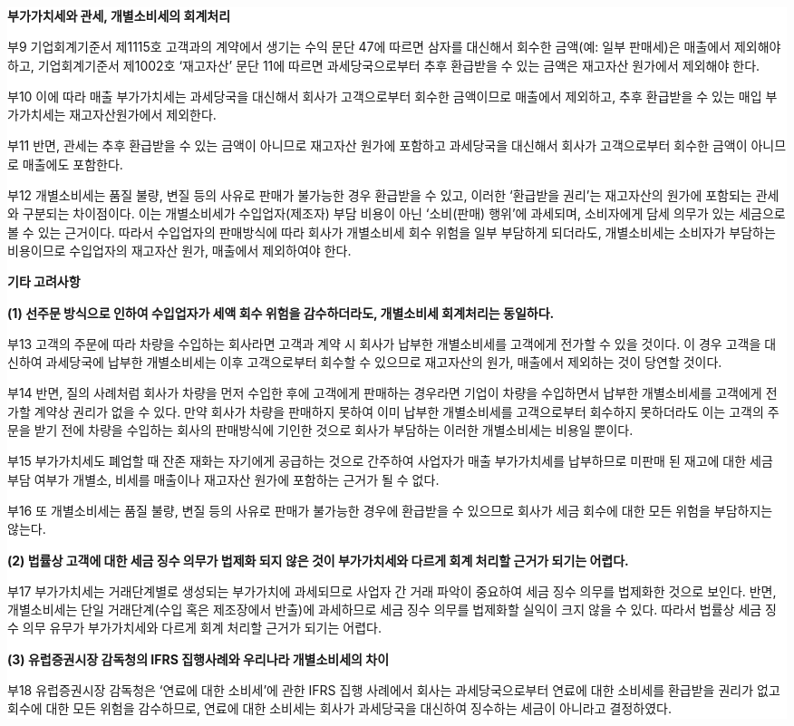   

**부가가치세와 관세, 개별소비세의 회계처리**

  

부9 기업회계기준서 제1115호 고객과의 계약에서 생기는 수익 문단 47에 따르면 삼자를 대신해서 회수한 금액(예: 일부 판매세)은 매출에서 제외해야 하고, 기업회계기준서 제1002호 ‘재고자산’ 문단 11에 따르면 과세당국으로부터 추후 환급받을 수 있는 금액은 재고자산 원가에서 제외해야 한다.

  

부10 이에 따라 매출 부가가치세는 과세당국을 대신해서 회사가 고객으로부터 회수한 금액이므로 매출에서 제외하고, 추후 환급받을 수 있는 매입 부가가치세는 재고자산원가에서 제외한다.

  

부11 반면, 관세는 추후 환급받을 수 있는 금액이 아니므로 재고자산 원가에 포함하고 과세당국을 대신해서 회사가 고객으로부터 회수한 금액이 아니므로 매출에도 포함한다.

  

부12 개별소비세는 품질 불량, 변질 등의 사유로 판매가 불가능한 경우 환급받을 수 있고, 이러한 ‘환급받을 권리’는 재고자산의 원가에 포함되는 관세와 구분되는 차이점이다. 이는 개별소비세가 수입업자(제조자) 부담 비용이 아닌 ‘소비(판매) 행위’에 과세되며, 소비자에게 담세 의무가 있는 세금으로 볼 수 있는 근거이다. 따라서 수입업자의 판매방식에 따라 회사가 개별소비세 회수 위험을 일부 부담하게 되더라도, 개별소비세는 소비자가 부담하는 비용이므로 수입업자의 재고자산 원가, 매출에서 제외하여야 한다.

  

**기타 고려사항**

  

**(1) 선주문 방식으로 인하여 수입업자가 세액 회수 위험을 감수하더라도, 개별소비세 회계처리는 동일하다.**

  

부13 고객의 주문에 따라 차량을 수입하는 회사라면 고객과 계약 시 회사가 납부한 개별소비세를 고객에게 전가할 수 있을 것이다. 이 경우 고객을 대신하여 과세당국에 납부한 개별소비세는 이후 고객으로부터 회수할 수 있으므로 재고자산의 원가, 매출에서 제외하는 것이 당연할 것이다.

  

부14 반면, 질의 사례처럼 회사가 차량을 먼저 수입한 후에 고객에게 판매하는 경우라면 기업이 차량을 수입하면서 납부한 개별소비세를 고객에게 전가할 계약상 권리가 없을 수 있다. 만약 회사가 차량을 판매하지 못하여 이미 납부한 개별소비세를 고객으로부터 회수하지 못하더라도 이는 고객의 주문을 받기 전에 차량을 수입하는 회사의 판매방식에 기인한 것으로 회사가 부담하는 이러한 개별소비세는 비용일 뿐이다.

  

부15 부가가치세도 폐업할 때 잔존 재화는 자기에게 공급하는 것으로 간주하여 사업자가 매출 부가가치세를 납부하므로 미판매 된 재고에 대한 세금 부담 여부가 개별소, 비세를 매출이나 재고자산 원가에 포함하는 근거가 될 수 없다.

  

부16 또 개별소비세는 품질 불량, 변질 등의 사유로 판매가 불가능한 경우에 환급받을 수 있으므로 회사가 세금 회수에 대한 모든 위험을 부담하지는 않는다.

  

**(2) 법률상 고객에 대한 세금 징수 의무가 법제화 되지 않은 것이 부가가치세와 다르게 회계 처리할 근거가 되기는 어렵다.**

  

부17 부가가치세는 거래단계별로 생성되는 부가가치에 과세되므로 사업자 간 거래 파악이 중요하여 세금 징수 의무를 법제화한 것으로 보인다. 반면, 개별소비세는 단일 거래단계(수입 혹은 제조장에서 반출)에 과세하므로 세금 징수 의무를 법제화할 실익이 크지 않을 수 있다. 따라서 법률상 세금 징수 의무 유무가 부가가치세와 다르게 회계 처리할 근거가 되기는 어렵다.

  

**(3) 유럽증권시장 감독청의 IFRS 집행사례와 우리나라 개별소비세의 차이**

  

부18 유럽증권시장 감독청은 ‘연료에 대한 소비세’에 관한 IFRS 집행 사례에서 회사는 과세당국으로부터 연료에 대한 소비세를 환급받을 권리가 없고 회수에 대한 모든 위험을 감수하므로, 연료에 대한 소비세는 회사가 과세당국을 대신하여 징수하는 세금이 아니라고 결정하였다.
